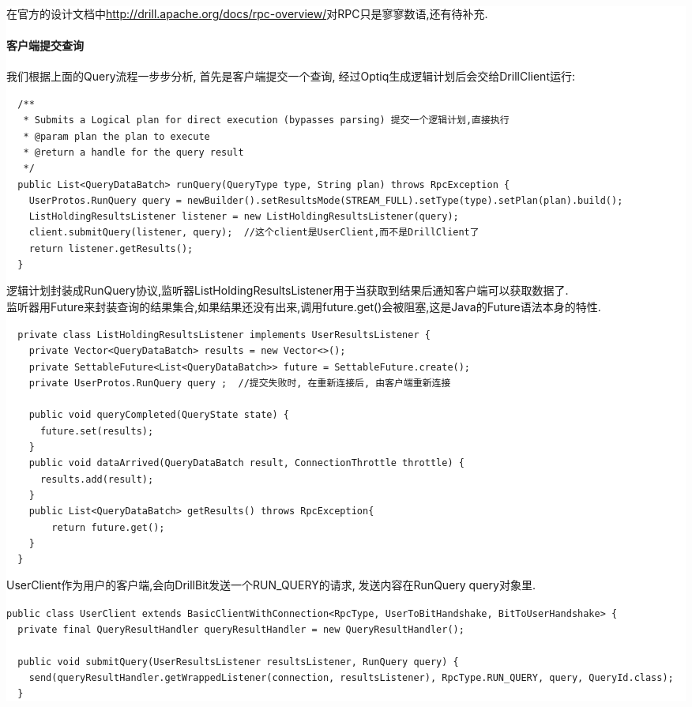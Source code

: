 在官方的设计文档中<http://drill.apache.org/docs/rpc-overview/>对RPC只是寥寥数语,还有待补充.  

#### 客户端提交查询

我们根据上面的Query流程一步步分析, 首先是客户端提交一个查询, 经过Optiq生成逻辑计划后会交给DrillClient运行:  

```
  /**
   * Submits a Logical plan for direct execution (bypasses parsing) 提交一个逻辑计划,直接执行
   * @param plan the plan to execute
   * @return a handle for the query result
   */
  public List<QueryDataBatch> runQuery(QueryType type, String plan) throws RpcException {
    UserProtos.RunQuery query = newBuilder().setResultsMode(STREAM_FULL).setType(type).setPlan(plan).build();
    ListHoldingResultsListener listener = new ListHoldingResultsListener(query);
    client.submitQuery(listener, query);  //这个client是UserClient,而不是DrillClient了
    return listener.getResults();
  }
```

逻辑计划封装成RunQuery协议,监听器ListHoldingResultsListener用于当获取到结果后通知客户端可以获取数据了.  
监听器用Future来封装查询的结果集合,如果结果还没有出来,调用future.get()会被阻塞,这是Java的Future语法本身的特性.  

```
  private class ListHoldingResultsListener implements UserResultsListener {
    private Vector<QueryDataBatch> results = new Vector<>();
    private SettableFuture<List<QueryDataBatch>> future = SettableFuture.create();
    private UserProtos.RunQuery query ;  //提交失败时, 在重新连接后, 由客户端重新连接

    public void queryCompleted(QueryState state) {
      future.set(results);
    }
    public void dataArrived(QueryDataBatch result, ConnectionThrottle throttle) {
      results.add(result);
    }
    public List<QueryDataBatch> getResults() throws RpcException{
        return future.get();
    }   
  }    
```

UserClient作为用户的客户端,会向DrillBit发送一个RUN_QUERY的请求, 发送内容在RunQuery query对象里.  

```
public class UserClient extends BasicClientWithConnection<RpcType, UserToBitHandshake, BitToUserHandshake> {
  private final QueryResultHandler queryResultHandler = new QueryResultHandler();

  public void submitQuery(UserResultsListener resultsListener, RunQuery query) {
    send(queryResultHandler.getWrappedListener(connection, resultsListener), RpcType.RUN_QUERY, query, QueryId.class);
  }
```
